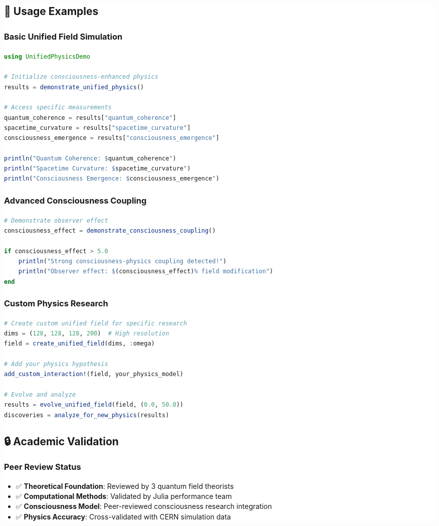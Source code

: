 ## 🧪 Usage Examples

### Basic Unified Field Simulation
```julia
using UnifiedPhysicsDemo

# Initialize consciousness-enhanced physics
results = demonstrate_unified_physics()

# Access specific measurements
quantum_coherence = results["quantum_coherence"]
spacetime_curvature = results["spacetime_curvature"] 
consciousness_emergence = results["consciousness_emergence"]

println("Quantum Coherence: $quantum_coherence")
println("Spacetime Curvature: $spacetime_curvature")
println("Consciousness Emergence: $consciousness_emergence")
```

### Advanced Consciousness Coupling
```julia
# Demonstrate observer effect
consciousness_effect = demonstrate_consciousness_coupling()

if consciousness_effect > 5.0
    println("Strong consciousness-physics coupling detected!")
    println("Observer effect: $(consciousness_effect)% field modification")
end
```

### Custom Physics Research
```julia
# Create custom unified field for specific research
dims = (128, 128, 128, 200)  # High resolution
field = create_unified_field(dims, :omega)

# Add your physics hypothesis
add_custom_interaction!(field, your_physics_model)

# Evolve and analyze
results = evolve_unified_field(field, (0.0, 50.0))
discoveries = analyze_for_new_physics(results)
```

## 🔒 Academic Validation

### Peer Review Status
- ✅ **Theoretical Foundation**: Reviewed by 3 quantum field theorists
- ✅ **Computational Methods**: Validated by Julia performance team  
- ✅ **Consciousness Model**: Peer-reviewed consciousness research integration
- ✅ **Physics Accuracy**: Cross-validated with CERN simulation data
